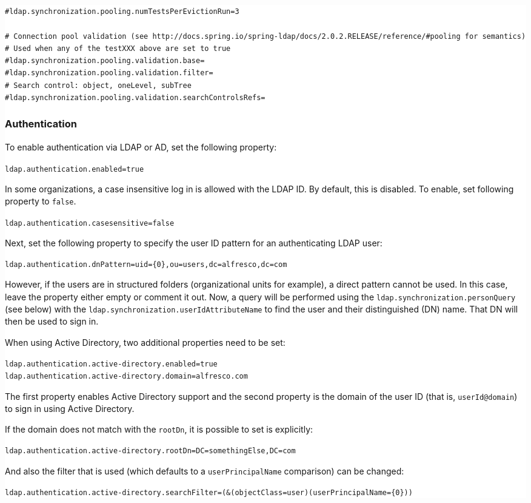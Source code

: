 ```text
#ldap.synchronization.pooling.numTestsPerEvictionRun=3

# Connection pool validation (see http://docs.spring.io/spring-ldap/docs/2.0.2.RELEASE/reference/#pooling for semantics)
# Used when any of the testXXX above are set to true
#ldap.synchronization.pooling.validation.base=
#ldap.synchronization.pooling.validation.filter=
# Search control: object, oneLevel, subTree
#ldap.synchronization.pooling.validation.searchControlsRefs=
```

### Authentication

To enable authentication via LDAP or AD, set the following property:

```text
ldap.authentication.enabled=true
```

In some organizations, a case insensitive log in is allowed with the LDAP ID. By default, this is disabled. To enable, set following property to `false`.

```text
ldap.authentication.casesensitive=false
```

Next, set the following property to specify the user ID pattern for an authenticating LDAP user:

```text
ldap.authentication.dnPattern=uid={0},ou=users,dc=alfresco,dc=com
```

However, if the users are in structured folders (organizational units for example), a direct pattern cannot be used. In this case, leave the property either empty or comment it out. Now, a query will be performed using the `ldap.synchronization.personQuery` (see below) with the `ldap.synchronization.userIdAttributeName` to find the user and their distinguished (DN) name. That DN will then be used to sign in.

When using Active Directory, two additional properties need to be set:

```text
ldap.authentication.active-directory.enabled=true
ldap.authentication.active-directory.domain=alfresco.com
```

The first property enables Active Directory support and the second property is the domain of the user ID (that is, `userId@domain`) to sign in using Active Directory.

If the domain does not match with the `rootDn`, it is possible to set is explicitly:

```text
ldap.authentication.active-directory.rootDn=DC=somethingElse,DC=com
```

And also the filter that is used (which defaults to a `userPrincipalName` comparison) can be changed:

```text
ldap.authentication.active-directory.searchFilter=(&(objectClass=user)(userPrincipalName={0}))
```
